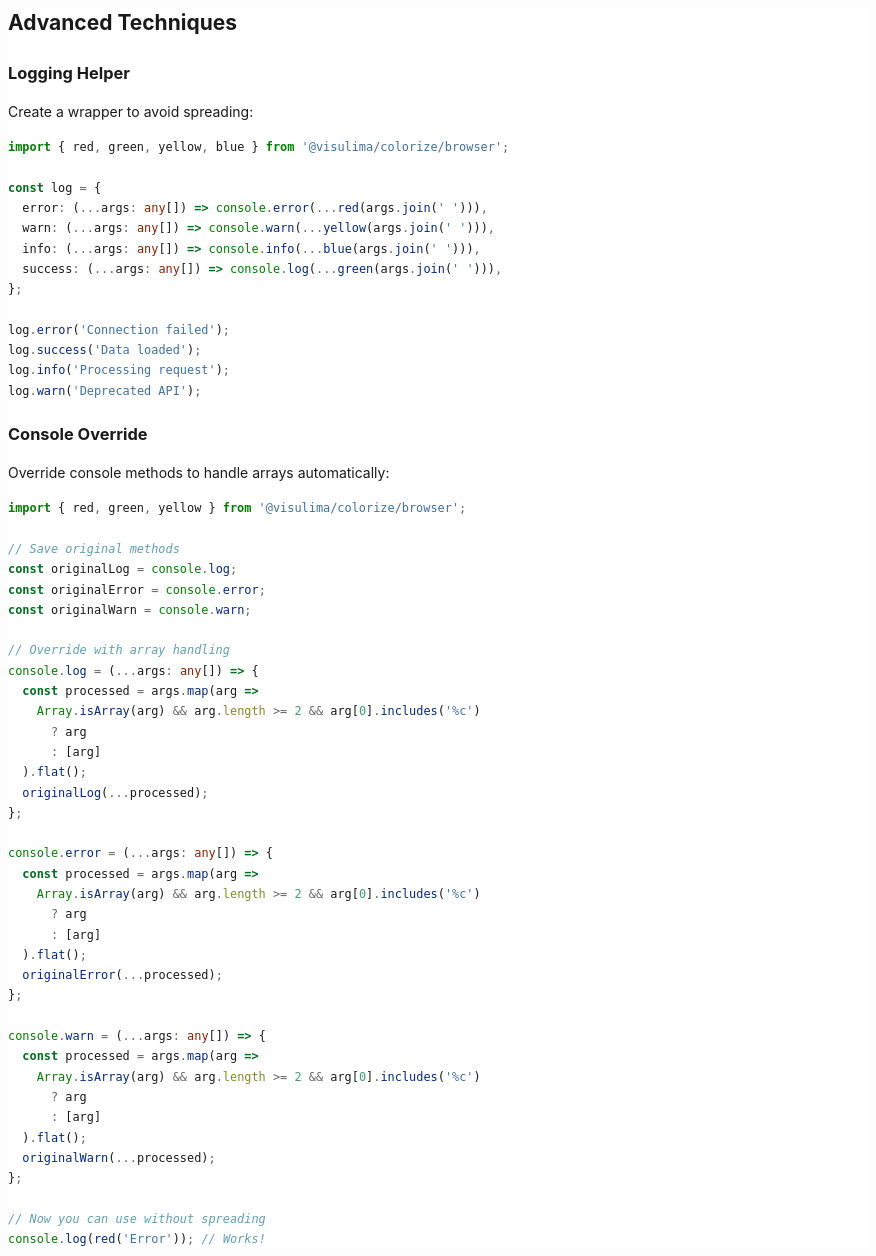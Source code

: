 ## Advanced Techniques

### Logging Helper

Create a wrapper to avoid spreading:

```typescript
import { red, green, yellow, blue } from '@visulima/colorize/browser';

const log = {
  error: (...args: any[]) => console.error(...red(args.join(' '))),
  warn: (...args: any[]) => console.warn(...yellow(args.join(' '))),
  info: (...args: any[]) => console.info(...blue(args.join(' '))),
  success: (...args: any[]) => console.log(...green(args.join(' '))),
};

log.error('Connection failed');
log.success('Data loaded');
log.info('Processing request');
log.warn('Deprecated API');
```

### Console Override

Override console methods to handle arrays automatically:

```typescript
import { red, green, yellow } from '@visulima/colorize/browser';

// Save original methods
const originalLog = console.log;
const originalError = console.error;
const originalWarn = console.warn;

// Override with array handling
console.log = (...args: any[]) => {
  const processed = args.map(arg => 
    Array.isArray(arg) && arg.length >= 2 && arg[0].includes('%c') 
      ? arg 
      : [arg]
  ).flat();
  originalLog(...processed);
};

console.error = (...args: any[]) => {
  const processed = args.map(arg => 
    Array.isArray(arg) && arg.length >= 2 && arg[0].includes('%c') 
      ? arg 
      : [arg]
  ).flat();
  originalError(...processed);
};

console.warn = (...args: any[]) => {
  const processed = args.map(arg => 
    Array.isArray(arg) && arg.length >= 2 && arg[0].includes('%c') 
      ? arg 
      : [arg]
  ).flat();
  originalWarn(...processed);
};

// Now you can use without spreading
console.log(red('Error')); // Works!
```